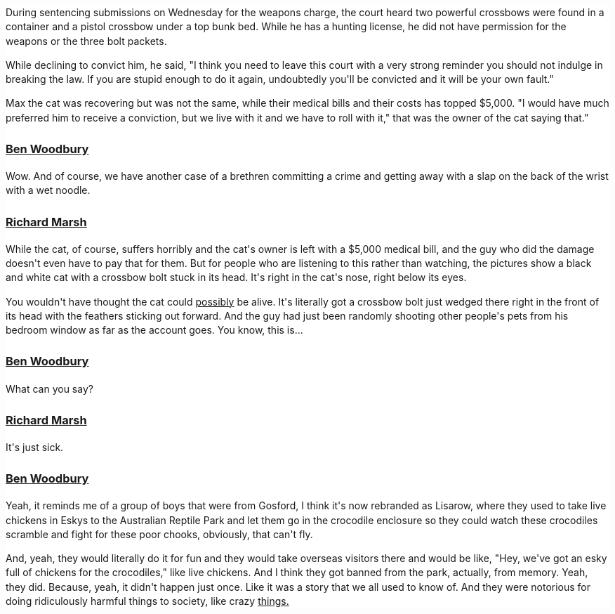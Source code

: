During sentencing submissions on Wednesday for the weapons charge, the court heard two powerful crossbows were found in a container and a pistol crossbow under a top bunk bed. While he has a hunting license, he did not have permission for the weapons or the three bolt packets.

While declining to convict him, he said, "I think you need to leave this court with a very strong reminder you should not indulge in breaking the law. If you are stupid enough to do it again, undoubtedly you'll be convicted and it will be your own fault."

Max the cat was recovering but was not the same, while their medical bills and their costs has topped $5,000. "I would have much preferred him to receive a conviction, but we live with it and we have to roll with it," that was the owner of the cat saying that.”

### [**Ben Woodbury**](https://www.youtube.com/watch?v=FgyBZQ5ENOU&t=1176s)

Wow. And of course, we have another case of a brethren committing a crime and getting away with a slap on the back of the wrist with a wet noodle.

### [**Richard Marsh**](https://www.youtube.com/watch?v=FgyBZQ5ENOU&t=1185s)

While the cat, of course, suffers horribly and the cat's owner is left with a $5,000 medical bill, and the guy who did the damage doesn't even have to pay that for them. But for people who are listening to this rather than watching, the pictures show a black and white cat with a crossbow bolt stuck in its head. It's right in the cat's nose, right below its eyes.

You wouldn't have thought the cat could [possibly](https://www.youtube.com/watch?v=FgyBZQ5ENOU&t=1216s) be alive. It's literally got a crossbow bolt just wedged there right in the front of its head with the feathers sticking out forward. And the guy had just been randomly shooting other people's pets from his bedroom window as far as the account goes. You know, this is...

### [**Ben Woodbury**](https://www.youtube.com/watch?v=FgyBZQ5ENOU&t=1239s)

What can you say?

### [**Richard Marsh**](https://www.youtube.com/watch?v=FgyBZQ5ENOU&t=1240s)

It's just sick.

### [**Ben Woodbury**](https://www.youtube.com/watch?v=FgyBZQ5ENOU&t=1243s)

Yeah, it reminds me of a group of boys that were from Gosford, I think it's now rebranded as Lisarow, where they used to take live chickens in Eskys to the Australian Reptile Park and let them go in the crocodile enclosure so they could watch these crocodiles scramble and fight for these poor chooks, obviously, that can't fly.

And, yeah, they would literally do it for fun and they would take overseas visitors there and would be like, "Hey, we've got an esky full of chickens for the crocodiles," like live chickens. And I think they got banned from the park, actually, from memory. Yeah, they did. Because, yeah, it didn't happen just once. Like it was a story that we all used to know of. And they were notorious for doing ridiculously harmful things to society, like crazy [things.](https://www.youtube.com/watch?v=FgyBZQ5ENOU&t=1301s)

